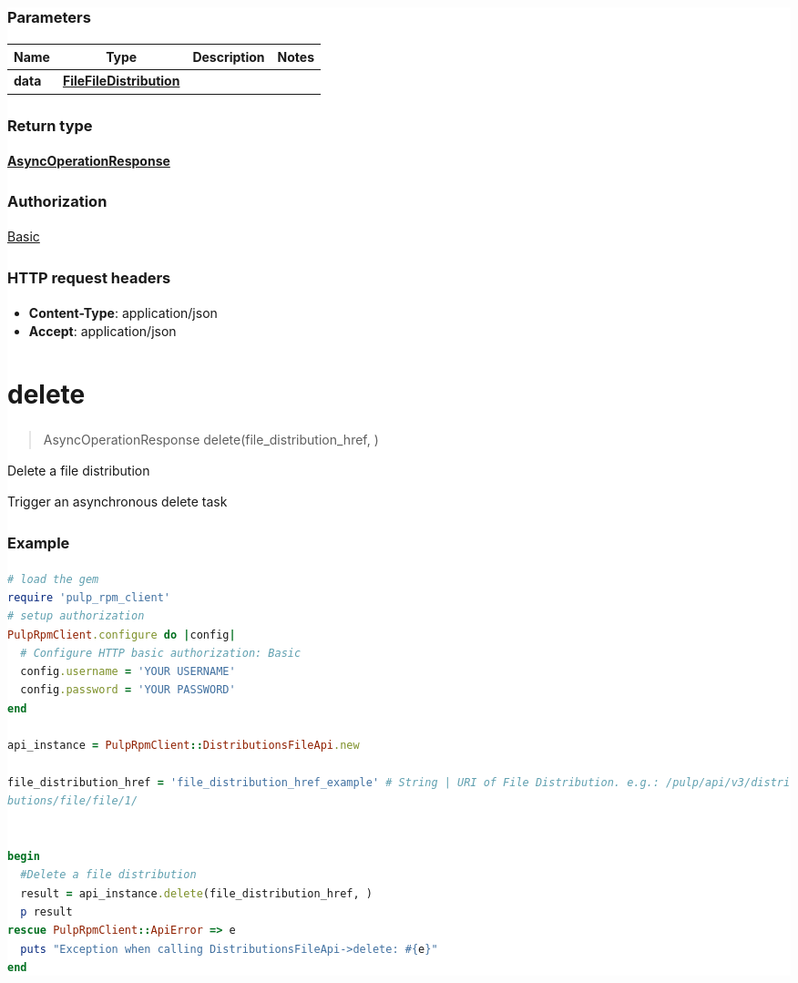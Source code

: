 ### Parameters

Name | Type | Description  | Notes
------------- | ------------- | ------------- | -------------
 **data** | [**FileFileDistribution**](FileFileDistribution.md)|  | 

### Return type

[**AsyncOperationResponse**](AsyncOperationResponse.md)

### Authorization

[Basic](../README.md#Basic)

### HTTP request headers

 - **Content-Type**: application/json
 - **Accept**: application/json



# **delete**
> AsyncOperationResponse delete(file_distribution_href, )

Delete a file distribution

Trigger an asynchronous delete task

### Example
```ruby
# load the gem
require 'pulp_rpm_client'
# setup authorization
PulpRpmClient.configure do |config|
  # Configure HTTP basic authorization: Basic
  config.username = 'YOUR USERNAME'
  config.password = 'YOUR PASSWORD'
end

api_instance = PulpRpmClient::DistributionsFileApi.new

file_distribution_href = 'file_distribution_href_example' # String | URI of File Distribution. e.g.: /pulp/api/v3/distributions/file/file/1/


begin
  #Delete a file distribution
  result = api_instance.delete(file_distribution_href, )
  p result
rescue PulpRpmClient::ApiError => e
  puts "Exception when calling DistributionsFileApi->delete: #{e}"
end
```
